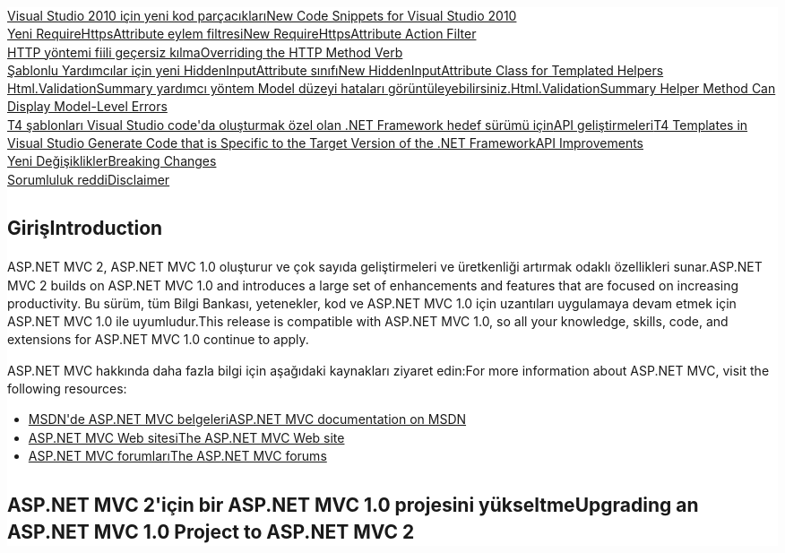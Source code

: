 [<span data-ttu-id="1b7e3-119">Visual Studio 2010 için yeni kod parçacıkları</span><span class="sxs-lookup"><span data-stu-id="1b7e3-119">New Code Snippets for Visual Studio 2010</span></span>](#_TOC3_10)   
[<span data-ttu-id="1b7e3-120">Yeni RequireHttpsAttribute eylem filtresi</span><span class="sxs-lookup"><span data-stu-id="1b7e3-120">New RequireHttpsAttribute Action Filter</span></span>](#_TOC3_11)   
[<span data-ttu-id="1b7e3-121">HTTP yöntemi fiili geçersiz kılma</span><span class="sxs-lookup"><span data-stu-id="1b7e3-121">Overriding the HTTP Method Verb</span></span>](#_TOC3_12)   
[<span data-ttu-id="1b7e3-122">Şablonlu Yardımcılar için yeni HiddenInputAttribute sınıfı</span><span class="sxs-lookup"><span data-stu-id="1b7e3-122">New HiddenInputAttribute Class for Templated Helpers</span></span>](#_TOC3_13)   
[<span data-ttu-id="1b7e3-123">Html.ValidationSummary yardımcı yöntem Model düzeyi hataları görüntüleyebilirsiniz.</span><span class="sxs-lookup"><span data-stu-id="1b7e3-123">Html.ValidationSummary Helper Method Can Display Model-Level Errors</span></span>](#_TOC3_14)   
<span data-ttu-id="1b7e3-124">[T4 şablonları Visual Studio code'da oluşturmak özel olan .NET Framework hedef sürümü için](#_TOC3_15)[API geliştirmeleri](#_TOC4)</span><span class="sxs-lookup"><span data-stu-id="1b7e3-124">[T4 Templates in Visual Studio Generate Code that is Specific to the Target Version of the .NET Framework](#_TOC3_15)[API Improvements](#_TOC4)</span></span>  
[<span data-ttu-id="1b7e3-125">Yeni Değişiklikler</span><span class="sxs-lookup"><span data-stu-id="1b7e3-125">Breaking Changes</span></span>](#_TOC5)  
[<span data-ttu-id="1b7e3-126">Sorumluluk reddi</span><span class="sxs-lookup"><span data-stu-id="1b7e3-126">Disclaimer</span></span>](#_TOC6)  

## <a id="_TOC1"></a>  <span data-ttu-id="1b7e3-127">Giriş</span><span class="sxs-lookup"><span data-stu-id="1b7e3-127">Introduction</span></span>

<span data-ttu-id="1b7e3-128">ASP.NET MVC 2, ASP.NET MVC 1.0 oluşturur ve çok sayıda geliştirmeleri ve üretkenliği artırmak odaklı özellikleri sunar.</span><span class="sxs-lookup"><span data-stu-id="1b7e3-128">ASP.NET MVC 2 builds on ASP.NET MVC 1.0 and introduces a large set of enhancements and features that are focused on increasing productivity.</span></span> <span data-ttu-id="1b7e3-129">Bu sürüm, tüm Bilgi Bankası, yetenekler, kod ve ASP.NET MVC 1.0 için uzantıları uygulamaya devam etmek için ASP.NET MVC 1.0 ile uyumludur.</span><span class="sxs-lookup"><span data-stu-id="1b7e3-129">This release is compatible with ASP.NET MVC 1.0, so all your knowledge, skills, code, and extensions for ASP.NET MVC 1.0 continue to apply.</span></span>

<span data-ttu-id="1b7e3-130">ASP.NET MVC hakkında daha fazla bilgi için aşağıdaki kaynakları ziyaret edin:</span><span class="sxs-lookup"><span data-stu-id="1b7e3-130">For more information about ASP.NET MVC, visit the following resources:</span></span>

- [<span data-ttu-id="1b7e3-131">MSDN'de ASP.NET MVC belgeleri</span><span class="sxs-lookup"><span data-stu-id="1b7e3-131">ASP.NET MVC documentation on MSDN</span></span>](https://go.microsoft.com/fwlink/?LinkId=159758)
- [<span data-ttu-id="1b7e3-132">ASP.NET MVC Web sitesi</span><span class="sxs-lookup"><span data-stu-id="1b7e3-132">The ASP.NET MVC Web site</span></span>](https://asp.net/mvc/)
- [<span data-ttu-id="1b7e3-133">ASP.NET MVC forumları</span><span class="sxs-lookup"><span data-stu-id="1b7e3-133">The ASP.NET MVC forums</span></span>](https://forums.asp.net/1146.aspx)

## <a id="_TOC2"></a>  <span data-ttu-id="1b7e3-134">ASP.NET MVC 2'için bir ASP.NET MVC 1.0 projesini yükseltme</span><span class="sxs-lookup"><span data-stu-id="1b7e3-134">Upgrading an ASP.NET MVC 1.0 Project to ASP.NET MVC 2</span></span>
